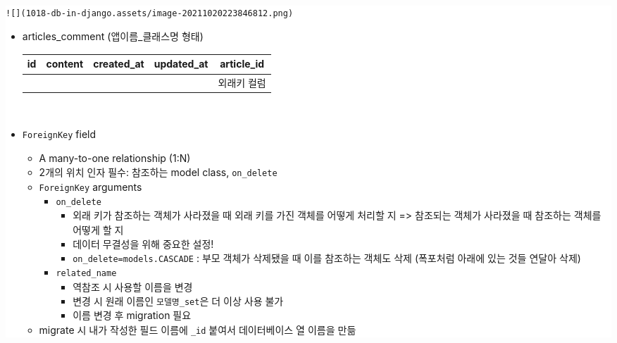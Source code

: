     ![](1018-db-in-django.assets/image-20211020223846812.png)

  - articles_comment (앱이름_클래스명 형태)

    |  id  | content | created_at | updated_at | article_id  |
    | :--: | :-----: | :--------: | :--------: | :---------: |
    |      |         |            |            | 외래키 컬럼 |

<br>

- `ForeignKey` field

  - A many-to-one relationship (1:N)
  - 2개의 위치 인자 필수: 참조하는 model class, `on_delete`
  - `ForeignKey` arguments
    - `on_delete`
      - 외래 키가 참조하는 객체가 사라졌을 때 외래 키를 가진 객체를 어떻게 처리할 지 => 참조되는 객체가 사라졌을 때 참조하는 객체를 어떻게 할 지
      - 데이터 무결성을 위해 중요한 설정!
      - `on_delete=models.CASCADE` : 부모 객체가 삭제됐을 때 이를 참조하는 객체도 삭제 (폭포처럼 아래에 있는 것들 연달아 삭제)
    - `related_name`
      - 역참조 시 사용할 이름을 변경
      - 변경 시 원래 이름인 `모델명_set`은 더 이상 사용 불가
      - 이름 변경 후 migration 필요
  - migrate 시 내가 작성한 필드 이름에 `_id` 붙여서 데이터베이스 열 이름을 만듦

